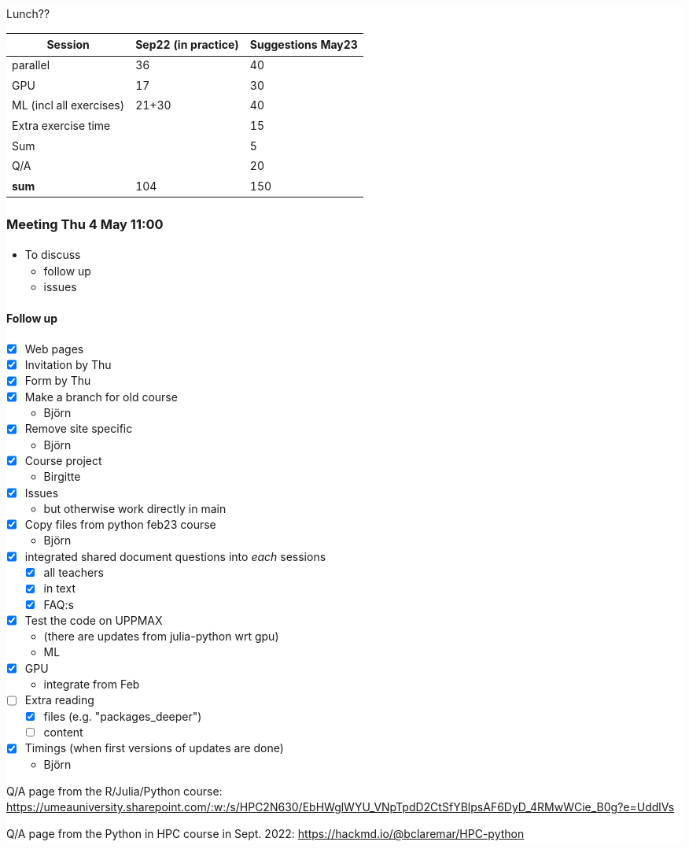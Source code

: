Lunch??

|Session| Sep22 (in practice) | Suggestions May23 | 
|-------|-------|----------|
parallel| 36| 40|
GPU|17 | 30 | 
ML (incl all exercises)|21+30 | 40
Extra exercise time| |15
Sum| |5
Q/A ||20
**sum**| 104| 150



### Meeting Thu 4 May 11:00
- To discuss
    - follow up
    - issues

#### Follow up
- [x] Web pages
- [x] Invitation by Thu
- [x] Form by Thu
- [x] Make a branch for old course
    - Björn
- [x] Remove site specific 
    - Björn 
- [x] Course project
    - Birgitte
- [x] Issues
    - but otherwise work directly in main
- [x] Copy files from python feb23 course
    - Björn
- [x] integrated shared document questions into *each* sessions
    - [x] all teachers
    - [x] in text
    - [x] FAQ:s
- [x] Test the code on UPPMAX
    - (there are updates from julia-python wrt gpu)
    - ML
- [x] GPU
    - integrate from Feb
- [ ] Extra reading
    - [x] files (e.g. "packages_deeper")
    - [ ] content
- [x] Timings (when first versions of updates are done)
    - Björn

 
Q/A page from the R/Julia/Python course: https://umeauniversity.sharepoint.com/:w:/s/HPC2N630/EbHWglWYU_VNpTpdD2CtSfYBlpsAF6DyD_4RMwWCie_B0g?e=UddlVs

Q/A page from the Python in HPC course in Sept. 2022:  https://hackmd.io/@bclaremar/HPC-python
